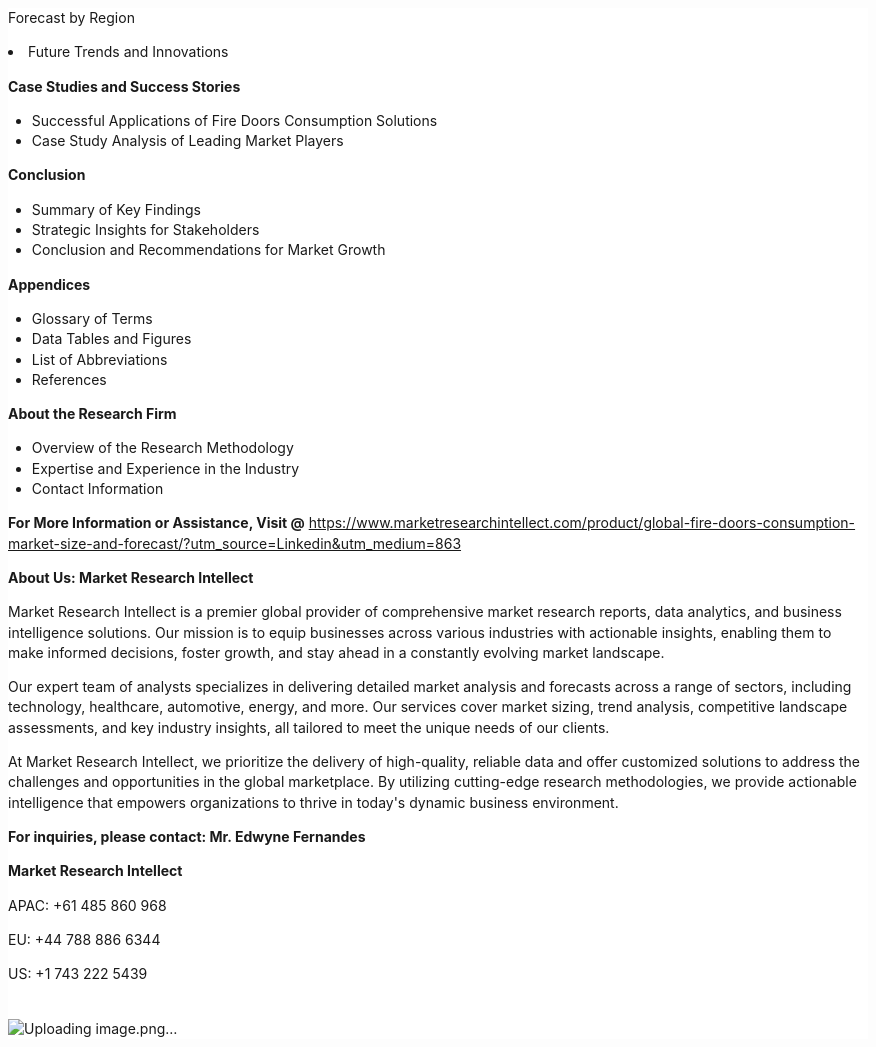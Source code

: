 Forecast by Region</li><li>Future Trends and Innovations</li></ul><p><strong>Case Studies and Success Stories</strong></p><ul><li>Successful Applications of Fire Doors Consumption Solutions</li><li>Case Study Analysis of Leading Market Players</li></ul><p><strong>Conclusion</strong></p><ul><li>Summary of Key Findings</li><li>Strategic Insights for Stakeholders</li><li>Conclusion and Recommendations for Market Growth</li></ul><p><strong>Appendices</strong></p><ul><li>Glossary of Terms</li><li>Data Tables and Figures</li><li>List of Abbreviations</li><li>References</li></ul><p><strong>About the Research Firm</strong></p><ul><li>Overview of the Research Methodology</li><li>Expertise and Experience in the Industry</li><li>Contact Information</li></ul></div><div class="article-main__content" data-test-id="publishing-text-block"><p><span class="font-[700]"><strong>For More Information or Assistance, Visit @</strong>&nbsp;<a href="https://www.marketresearchintellect.com/product/global-fire-doors-consumption-market-size-and-forecast/?utm_source=Linkedin&utm_medium=863">https://www.marketresearchintellect.com/product/global-fire-doors-consumption-market-size-and-forecast/?utm_source=Linkedin&utm_medium=863</a></span></p><p><strong>About Us: Market Research Intellect</strong></p><p>Market Research Intellect is a premier global provider of comprehensive market research reports, data analytics, and business intelligence solutions. Our mission is to equip businesses across various industries with actionable insights, enabling them to make informed decisions, foster growth, and stay ahead in a constantly evolving market landscape.</p><p>Our expert team of analysts specializes in delivering detailed market analysis and forecasts across a range of sectors, including technology, healthcare, automotive, energy, and more. Our services cover market sizing, trend analysis, competitive landscape assessments, and key industry insights, all tailored to meet the unique needs of our clients.</p><p>At Market Research Intellect, we prioritize the delivery of high-quality, reliable data and offer customized solutions to address the challenges and opportunities in the global marketplace. By utilizing cutting-edge research methodologies, we provide actionable intelligence that empowers organizations to thrive in today's dynamic business environment.</p><p><strong>For inquiries, please contact: Mr. Edwyne Fernandes</strong></p><p><strong>Market Research Intellect</strong></p><p>APAC: +61 485 860 968</p><p>EU: +44 788 886 6344</p><p>US: +1 743 222 5439</p></div><div class="article-main__content" data-test-id="publishing-text-block">&nbsp;</div>
![Uploading image.png…]()
